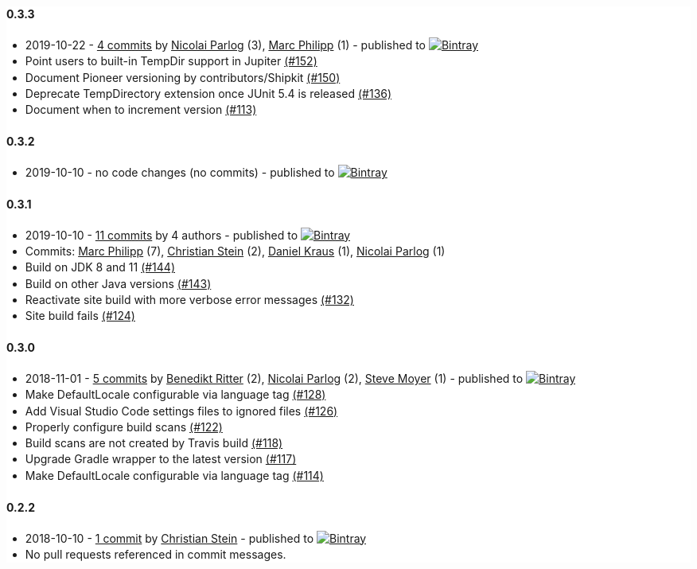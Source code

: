 #### 0.3.3
- 2019-10-22 - [4 commits](https://github.com/junit-pioneer/junit-pioneer/compare/v0.3.2...v0.3.3) by [Nicolai Parlog](https://github.com/nicolaiparlog) (3), [Marc Philipp](https://github.com/marcphilipp) (1) - published to [![Bintray](https://img.shields.io/badge/Bintray-0.3.3-green.svg)](https://bintray.com/junit-pioneer/junit-pioneer/junit-pioneer/0.3.3)
- Point users to built-in TempDir support in Jupiter [(#152)](https://github.com/junit-pioneer/junit-pioneer/pull/152)
- Document Pioneer versioning by contributors/Shipkit [(#150)](https://github.com/junit-pioneer/junit-pioneer/pull/150)
- Deprecate TempDirectory extension once JUnit 5.4 is released [(#136)](https://github.com/junit-pioneer/junit-pioneer/issues/136)
- Document when to increment version [(#113)](https://github.com/junit-pioneer/junit-pioneer/issues/113)

#### 0.3.2
- 2019-10-10 - no code changes (no commits) - published to [![Bintray](https://img.shields.io/badge/Bintray-0.3.2-green.svg)](https://bintray.com/junit-pioneer/junit-pioneer/junit-pioneer/0.3.2)

#### 0.3.1
- 2019-10-10 - [11 commits](https://github.com/junit-pioneer/junit-pioneer/compare/v0.3.0...v0.3.1) by 4 authors - published to [![Bintray](https://img.shields.io/badge/Bintray-0.3.1-green.svg)](https://bintray.com/junit-pioneer/junit-pioneer/junit-pioneer/0.3.1)
- Commits: [Marc Philipp](https://github.com/marcphilipp) (7), [Christian Stein](https://github.com/sormuras) (2), [Daniel Kraus](https://github.com/beatngu13) (1), [Nicolai Parlog](https://github.com/nicolaiparlog) (1)
- Build on JDK 8 and 11 [(#144)](https://github.com/junit-pioneer/junit-pioneer/pull/144)
- Build on other Java versions [(#143)](https://github.com/junit-pioneer/junit-pioneer/issues/143)
- Reactivate site build with more verbose error messages [(#132)](https://github.com/junit-pioneer/junit-pioneer/pull/132)
- Site build fails [(#124)](https://github.com/junit-pioneer/junit-pioneer/issues/124)

#### 0.3.0
- 2018-11-01 - [5 commits](https://github.com/junit-pioneer/junit-pioneer/compare/v0.2.2...v0.3.0) by [Benedikt Ritter](https://github.com/britter) (2), [Nicolai Parlog](https://github.com/nicolaiparlog) (2), [Steve Moyer](https://github.com/smoyer64) (1) - published to [![Bintray](https://img.shields.io/badge/Bintray-0.3.0-green.svg)](https://bintray.com/junit-pioneer/junit-pioneer/junit-pioneer/0.3.0)
- Make DefaultLocale configurable via language tag [(#128)](https://github.com/junit-pioneer/junit-pioneer/pull/128)
- Add Visual Studio Code settings files to ignored files [(#126)](https://github.com/junit-pioneer/junit-pioneer/issues/126)
- Properly configure build scans [(#122)](https://github.com/junit-pioneer/junit-pioneer/pull/122)
- Build scans are not created by Travis build [(#118)](https://github.com/junit-pioneer/junit-pioneer/issues/118)
- Upgrade Gradle wrapper to the latest version [(#117)](https://github.com/junit-pioneer/junit-pioneer/pull/117)
- Make DefaultLocale configurable via language tag [(#114)](https://github.com/junit-pioneer/junit-pioneer/issues/114)

#### 0.2.2
- 2018-10-10 - [1 commit](https://github.com/junit-pioneer/junit-pioneer/compare/v0.2.1...v0.2.2) by [Christian Stein](https://github.com/sormuras) - published to [![Bintray](https://img.shields.io/badge/Bintray-0.2.2-green.svg)](https://bintray.com/junit-pioneer/junit-pioneer/junit-pioneer/0.2.2)
- No pull requests referenced in commit messages.
